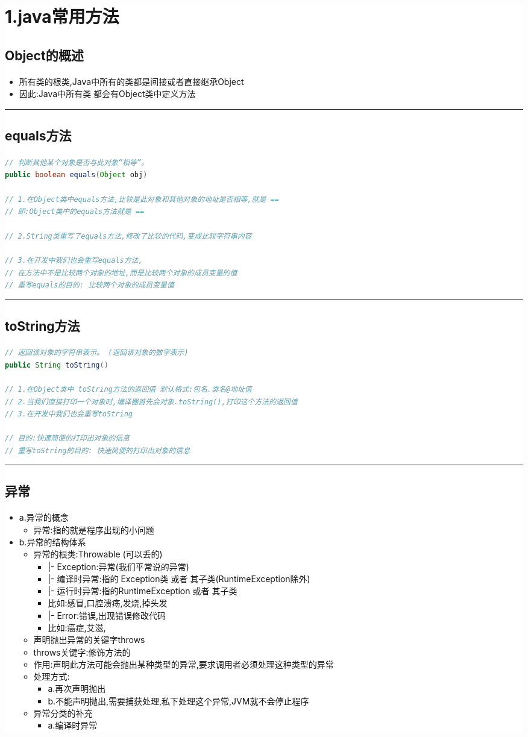 # 1.java常用方法

## Object的概述

- 所有类的根类,Java中所有的类都是间接或者直接继承Object
- 因此:Java中所有类 都会有Object类中定义方法

---

## equals方法

```java
// 判断其他某个对象是否与此对象“相等”。
public boolean equals(Object obj)
 
// 1.在Object类中equals方法,比较是此对象和其他对象的地址是否相等,就是 == 
// 即:Object类中的equals方法就是 ==

// 2.String类重写了equals方法,修改了比较的代码,变成比较字符串内容

// 3.在开发中我们也会重写equals方法,
// 在方法中不是比较两个对象的地址,而是比较两个对象的成员变量的值
// 重写equals的目的: 比较两个对象的成员变量值    
```

---

## toString方法

```java
// 返回该对象的字符串表示。 (返回该对象的数字表示)
public String toString() 

// 1.在Object类中 toString方法的返回值 默认格式:包名.类名@地址值
// 2.当我们直接打印一个对象时,编译器首先会对象.toString(),打印这个方法的返回值
// 3.在开发中我们也会重写toString

// 目的:快速简便的打印出对象的信息     
// 重写toString的目的: 快速简便的打印出对象的信息
```

---

## 异常

- a.异常的概念
	- 异常:指的就是程序出现的小问题
- b.异常的结构体系
	- 异常的根类:Throwable (可以丢的)
		- |- Exception:异常(我们平常说的异常)
		- |- 编译时异常:指的 Exception类 或者 其子类(RuntimeException除外)
		- |- 运行时异常:指的RuntimeException 或者 其子类
		- 比如:感冒,口腔溃疡,发烧,掉头发
		- |- Error:错误,出现错误修改代码
		- 比如:癌症,艾滋,
    - 声明抛出异常的关键字throws
	- throws关键字:修饰方法的
	- 作用:声明此方法可能会抛出某种类型的异常,要求调用者必须处理这种类型的异常
	- 处理方式:
		- a.再次声明抛出 
		- b.不能声明抛出,需要捕获处理,私下处理这个异常,JVM就不会停止程序
     - 异常分类的补充
        - a.编译时异常